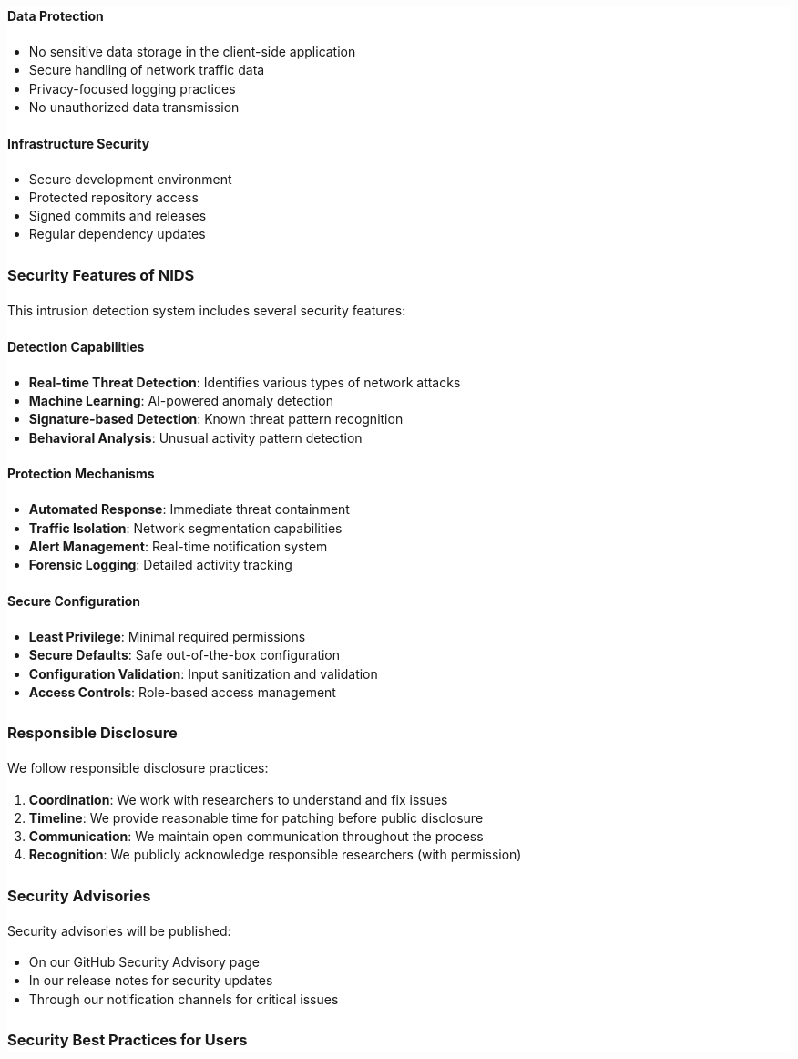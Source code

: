 #### Data Protection
- No sensitive data storage in the client-side application
- Secure handling of network traffic data
- Privacy-focused logging practices
- No unauthorized data transmission

#### Infrastructure Security
- Secure development environment
- Protected repository access
- Signed commits and releases
- Regular dependency updates

### Security Features of NIDS

This intrusion detection system includes several security features:

#### Detection Capabilities
- **Real-time Threat Detection**: Identifies various types of network attacks
- **Machine Learning**: AI-powered anomaly detection
- **Signature-based Detection**: Known threat pattern recognition
- **Behavioral Analysis**: Unusual activity pattern detection

#### Protection Mechanisms
- **Automated Response**: Immediate threat containment
- **Traffic Isolation**: Network segmentation capabilities
- **Alert Management**: Real-time notification system
- **Forensic Logging**: Detailed activity tracking

#### Secure Configuration
- **Least Privilege**: Minimal required permissions
- **Secure Defaults**: Safe out-of-the-box configuration
- **Configuration Validation**: Input sanitization and validation
- **Access Controls**: Role-based access management

### Responsible Disclosure

We follow responsible disclosure practices:

1. **Coordination**: We work with researchers to understand and fix issues
2. **Timeline**: We provide reasonable time for patching before public disclosure
3. **Communication**: We maintain open communication throughout the process
4. **Recognition**: We publicly acknowledge responsible researchers (with permission)

### Security Advisories

Security advisories will be published:

- On our GitHub Security Advisory page
- In our release notes for security updates
- Through our notification channels for critical issues

### Security Best Practices for Users
